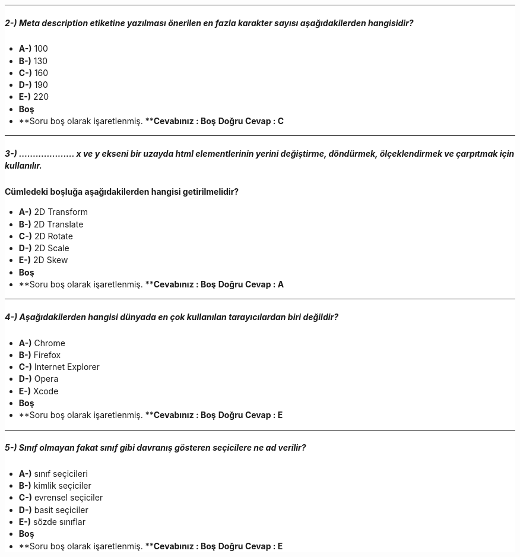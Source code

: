 * * * *

##### 2-) **Meta description etiketine yazılması önerilen en fazla karakter sayısı aşağıdakilerden hangisidir?**

-   **A-)** 100
-   **B-)** 130
-   **C-)** 160
-   **D-)** 190
-   **E-)** 220
-   **Boş**
-   **Soru boş olarak işaretlenmiş.
    ****Cevabınız : Boş**
    **Doğru Cevap : C**

* * * *

##### 3-) .................... x ve y ekseni bir uzayda html elementlerinin yerini değiştirme, döndürmek, ölçeklendirmek ve çarpıtmak için kullanılır.
**Cümledeki boşluğa aşağıdakilerden hangisi getirilmelidir?**

-   **A-)** 2D Transform
-   **B-)** 2D Translate
-   **C-)** 2D Rotate
-   **D-)** 2D Scale
-   **E-)** 2D Skew
-   **Boş**
-   **Soru boş olarak işaretlenmiş.
    ****Cevabınız : Boş**
    **Doğru Cevap : A**

* * * *

##### 4-) **Aşağıdakilerden hangisi dünyada en çok kullanılan tarayıcılardan biri değildir?**

-   **A-)** Chrome
-   **B-)** Firefox
-   **C-)** Internet Explorer
-   **D-)** Opera
-   **E-)** Xcode
-   **Boş**
-   **Soru boş olarak işaretlenmiş.
    ****Cevabınız : Boş**
    **Doğru Cevap : E**

* * * *

##### 5-) **Sınıf olmayan fakat sınıf gibi davranış gösteren seçicilere ne ad verilir?**

-   **A-)** sınıf seçicileri
-   **B-)** kimlik seçiciler
-   **C-)** evrensel seçiciler
-   **D-)** basit seçiciler
-   **E-)** sözde sınıflar
-   **Boş**
-   **Soru boş olarak işaretlenmiş.
    ****Cevabınız : Boş**
    **Doğru Cevap : E**
